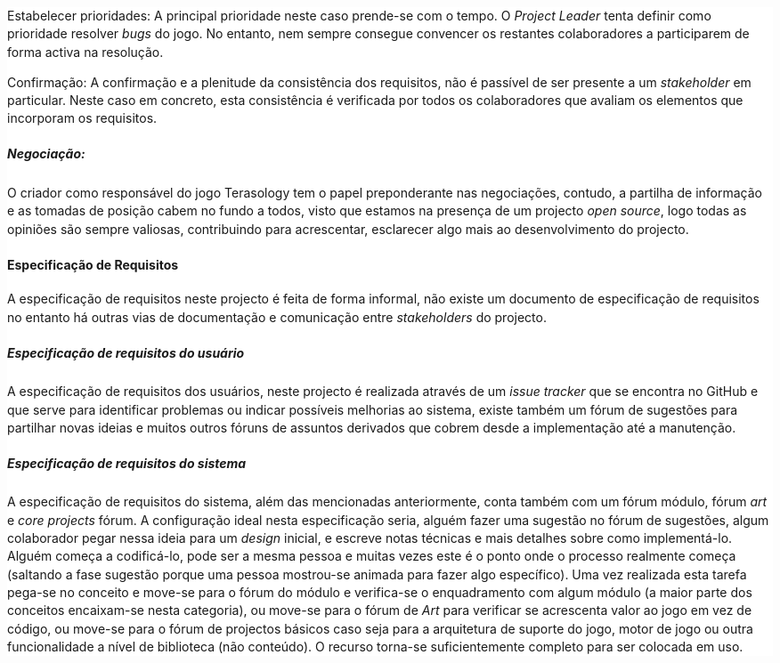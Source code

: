 Estabelecer prioridades:
A principal prioridade neste caso prende-se com o tempo. O *Project Leader* tenta definir como prioridade resolver *bugs*
do jogo. No entanto, nem sempre consegue convencer os restantes colaboradores a participarem de forma activa na resolução.

Confirmação:
A confirmação e a plenitude da consistência dos requisitos, não é passível de ser presente a um *stakeholder* em particular.
Neste caso em concreto, esta consistência é verificada por todos os colaboradores que avaliam os elementos que incorporam os
requisitos.

##### Negociação:
O criador como responsável do jogo Terasology tem o papel preponderante nas negociações, contudo, a partilha de informação e as 
tomadas de posição cabem no fundo a todos, visto que estamos na presença de um projecto *open source*, logo todas as opiniões 
são sempre valiosas, contribuindo para acrescentar, esclarecer algo mais ao desenvolvimento do projecto.

#### Especificação de Requisitos

A especificação de requisitos neste projecto é feita de forma informal, não existe um documento de especificação 
de requisitos no entanto há outras vias de documentação e comunicação entre *stakeholders* do projecto.

##### Especificação de requisitos do usuário

A especificação de requisitos dos usuários, neste projecto é realizada através de um *issue tracker* que se encontra no 
GitHub e que serve para identificar problemas ou indicar possíveis melhorias ao sistema, existe também um fórum de sugestões
para partilhar novas ideias e muitos outros fóruns de assuntos derivados que cobrem desde a implementação até a manutenção.

##### Especificação de requisitos do sistema

A especificação de requisitos do sistema, além das mencionadas anteriormente, conta também com um fórum módulo, fórum *art*
e *core projects* fórum. A configuração ideal nesta especificação seria, alguém fazer uma sugestão no fórum de sugestões, algum
colaborador pegar nessa ideia para um *design* inicial, e escreve notas técnicas e mais detalhes sobre como implementá-lo. 
Alguém começa a codificá-lo, pode ser a mesma pessoa e muitas vezes este é o ponto onde o processo realmente começa 
(saltando a fase sugestão porque uma pessoa mostrou-se animada para fazer algo específico). Uma vez realizada esta tarefa
pega-se no conceito e move-se para o fórum do módulo e verifica-se o enquadramento com algum módulo (a maior parte dos conceitos encaixam-se
nesta categoria), ou move-se para o fórum de *Art* para verificar se acrescenta valor ao jogo em vez de código, ou move-se para o fórum
de projectos básicos caso seja para a arquitetura de suporte do jogo, motor de jogo ou outra funcionalidade a nível de biblioteca
(não conteúdo). O recurso torna-se suficientemente completo para ser colocada em uso. 
